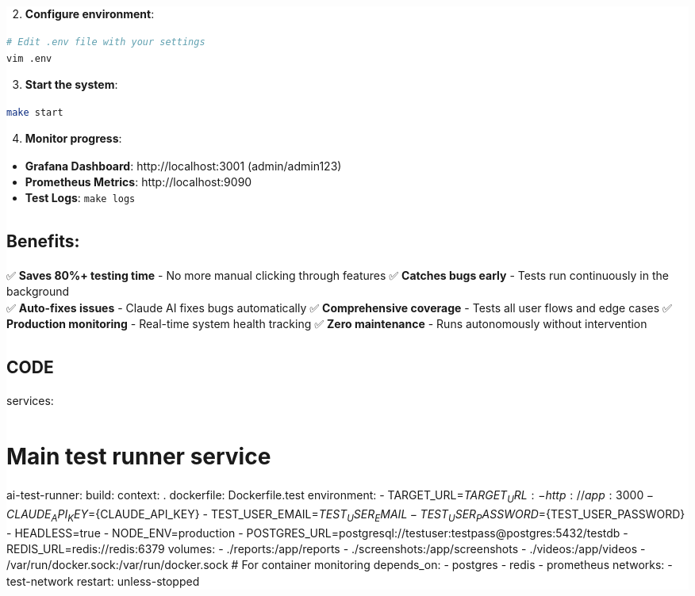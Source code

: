 2. **Configure environment**:
```bash
# Edit .env file with your settings
vim .env
```

3. **Start the system**:
```bash
make start
```

4. **Monitor progress**:
- **Grafana Dashboard**: http://localhost:3001 (admin/admin123)
- **Prometheus Metrics**: http://localhost:9090
- **Test Logs**: `make logs`

## **Benefits:**

✅ **Saves 80%+ testing time** - No more manual clicking through features
✅ **Catches bugs early** - Tests run continuously in the background  
✅ **Auto-fixes issues** - Claude AI fixes bugs automatically
✅ **Comprehensive coverage** - Tests all user flows and edge cases
✅ **Production monitoring** - Real-time system health tracking
✅ **Zero maintenance** - Runs autonomously without intervention

## CODE

services:
  # Main test runner service
  ai-test-runner:
    build:
      context: .
      dockerfile: Dockerfile.test
    environment:
      - TARGET_URL=${TARGET_URL:-http://app:3000}
      - CLAUDE_API_KEY=${CLAUDE_API_KEY}
      - TEST_USER_EMAIL=${TEST_USER_EMAIL}
      - TEST_USER_PASSWORD=${TEST_USER_PASSWORD}
      - HEADLESS=true
      - NODE_ENV=production
      - POSTGRES_URL=postgresql://testuser:testpass@postgres:5432/testdb
      - REDIS_URL=redis://redis:6379
    volumes:
      - ./reports:/app/reports
      - ./screenshots:/app/screenshots
      - ./videos:/app/videos
      - /var/run/docker.sock:/var/run/docker.sock  # For container monitoring
    depends_on:
      - postgres
      - redis
      - prometheus
    networks:
      - test-network
    restart: unless-stopped
